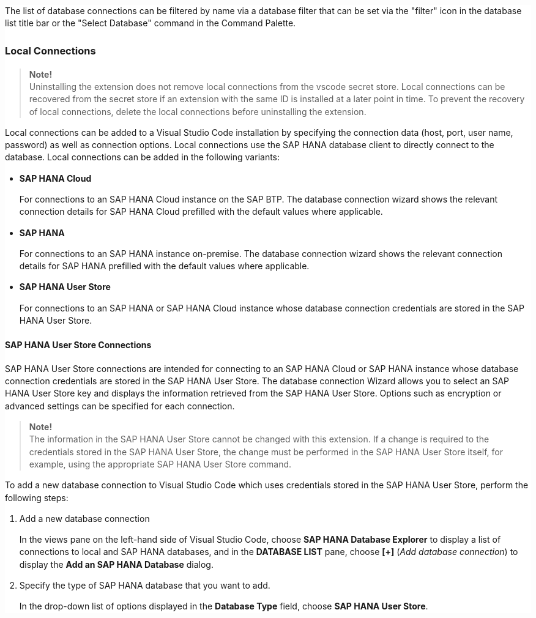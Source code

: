 The list of database connections can be filtered by name via a database filter that can be set via the "filter" icon in the database list title bar or the "Select Database" command in the Command Palette.

### Local Connections

> **Note!**   
    Uninstalling the extension does not remove local connections from the vscode secret store. Local connections can be recovered from the secret store if an extension with the same ID is installed at a later point in time. To prevent the recovery of local connections, delete the local connections before uninstalling the extension.

Local connections can be added to a Visual Studio Code installation by specifying the connection data (host, port, user name, password) as well as connection options. Local connections use the SAP HANA database client to directly connect to the database. Local connections can be added in the following variants:

 * **SAP HANA Cloud**

     For connections to an SAP HANA Cloud instance on the SAP BTP. The database connection wizard shows the relevant connection details for SAP HANA Cloud prefilled with the default values where applicable.
 * **SAP HANA**

     For connections to an SAP HANA instance on-premise. The database connection wizard shows the relevant connection details for SAP HANA prefilled with the default values where applicable.
 * **SAP HANA User Store**

     For connections to an SAP HANA or SAP HANA Cloud instance whose database connection credentials are stored in the SAP HANA User Store.



#### SAP HANA User Store Connections

SAP HANA User Store connections are intended for connecting to an SAP HANA Cloud or SAP HANA instance whose database connection credentials are stored in the SAP HANA User Store. The database connection Wizard allows you to select an SAP HANA User Store key and displays the information retrieved from the SAP HANA User Store. Options such as encryption or advanced settings can be specified for each connection.

> **Note!**   
    The information in the SAP HANA User Store cannot be changed with this extension. If a change is required to the credentials stored in the SAP HANA User Store, the change must be performed in the SAP HANA User Store itself, for example, using the appropriate SAP HANA User Store command.

To add a new database connection to Visual Studio Code which uses credentials stored in the SAP HANA User Store, perform the following steps:

1. Add a new database connection

    In the views pane on the left-hand side of Visual Studio Code, choose **SAP HANA Database Explorer** to display a list of connections to local and SAP HANA databases, and in the **DATABASE LIST** pane, choose **[\+]** (*Add database connection*) to display the **Add an SAP HANA Database** dialog.
2. Specify the type of SAP HANA database that you want to add.

    In the drop-down list of options displayed in the **Database Type** field, choose **SAP HANA User Store**.
